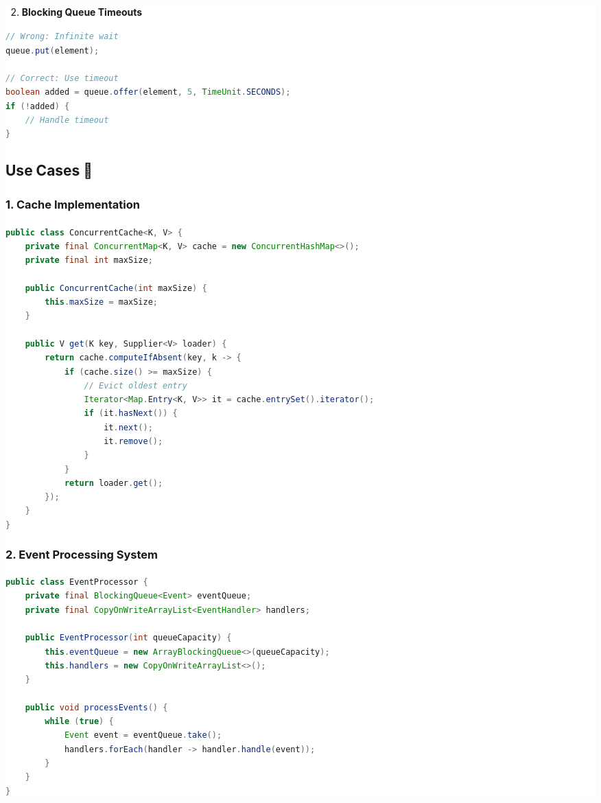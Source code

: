 2. **Blocking Queue Timeouts**
```java
// Wrong: Infinite wait
queue.put(element);

// Correct: Use timeout
boolean added = queue.offer(element, 5, TimeUnit.SECONDS);
if (!added) {
    // Handle timeout
}
```

## Use Cases 🎯

### 1. Cache Implementation
```java
public class ConcurrentCache<K, V> {
    private final ConcurrentMap<K, V> cache = new ConcurrentHashMap<>();
    private final int maxSize;
    
    public ConcurrentCache(int maxSize) {
        this.maxSize = maxSize;
    }
    
    public V get(K key, Supplier<V> loader) {
        return cache.computeIfAbsent(key, k -> {
            if (cache.size() >= maxSize) {
                // Evict oldest entry
                Iterator<Map.Entry<K, V>> it = cache.entrySet().iterator();
                if (it.hasNext()) {
                    it.next();
                    it.remove();
                }
            }
            return loader.get();
        });
    }
}
```

### 2. Event Processing System
```java
public class EventProcessor {
    private final BlockingQueue<Event> eventQueue;
    private final CopyOnWriteArrayList<EventHandler> handlers;
    
    public EventProcessor(int queueCapacity) {
        this.eventQueue = new ArrayBlockingQueue<>(queueCapacity);
        this.handlers = new CopyOnWriteArrayList<>();
    }
    
    public void processEvents() {
        while (true) {
            Event event = eventQueue.take();
            handlers.forEach(handler -> handler.handle(event));
        }
    }
}
```
